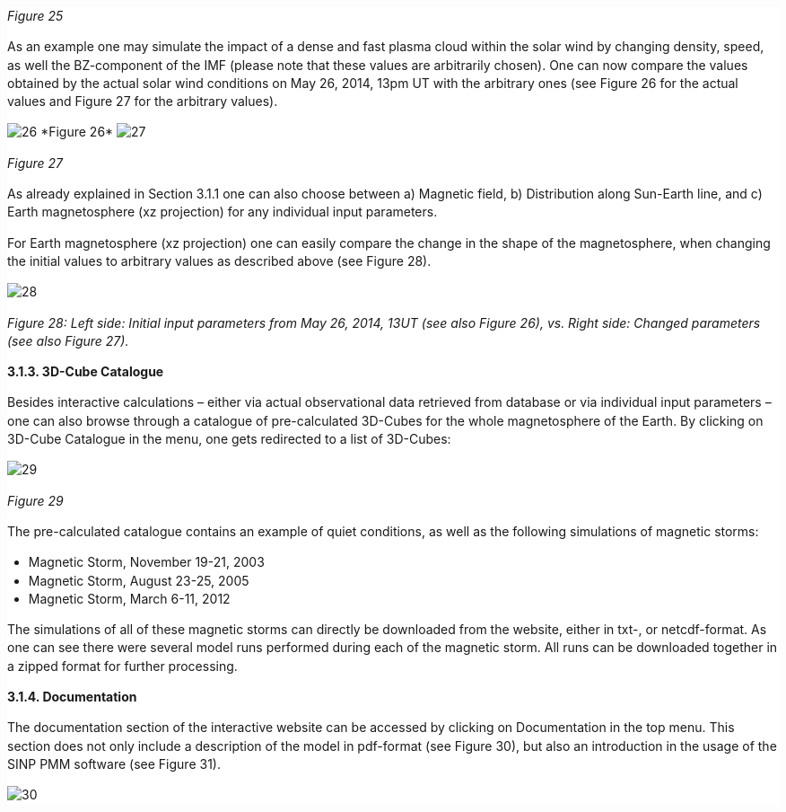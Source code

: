 *Figure 25*  

As an example one may simulate the impact of a dense and fast plasma cloud within the solar wind by changing density, speed, as well the BZ-component of the IMF (please note that these values are arbitrarily chosen). One can now compare the values obtained by the actual solar wind conditions on May 26, 2014, 13pm UT with the arbitrary ones (see Figure 26 for the actual values and Figure 27 for the arbitrary values).   

<img src="https://raw.githubusercontent.com/megadiesel705/tutorials/master/IMPEx_FP7/SINP-Model-Demonstrators/img/26_F_26.png" width="500" alt="26">  
*Figure 26*  

<img src="https://raw.githubusercontent.com/megadiesel705/tutorials/master/IMPEx_FP7/SINP-Model-Demonstrators/img/27_F_27.png" width="500" alt="27">  

*Figure 27*  

As already explained in Section 3.1.1 one can also choose between a) Magnetic field, b) Distribution along Sun-Earth line, and c) Earth magnetosphere (xz projection) for any individual input parameters.  

For Earth magnetosphere (xz projection) one can easily compare the change in the shape of the magnetosphere, when changing the initial values to arbitrary values as described above (see Figure 28).  

<img src="https://raw.githubusercontent.com/megadiesel705/tutorials/master/IMPEx_FP7/SINP-Model-Demonstrators/img/28_F_28.png" width="500" alt="28">  

*Figure 28: Left side: Initial input parameters from May 26, 2014, 13UT (see also Figure 26), vs. Right side: Changed parameters (see also Figure 27).*  

**3.1.3. 3D-Cube Catalogue**  

Besides interactive calculations – either via actual observational data retrieved from database or via individual input parameters – one can also browse through a catalogue of pre-calculated 3D-Cubes for the whole magnetosphere of the Earth. By clicking on 3D-Cube Catalogue in the menu, one gets redirected to a list of 3D-Cubes:  

<img src="https://raw.githubusercontent.com/megadiesel705/tutorials/master/IMPEx_FP7/SINP-Model-Demonstrators/img/29_F_29.png" width="500" alt="29">  

*Figure 29*  

The pre-calculated catalogue contains an example of quiet conditions, as well as the following simulations of magnetic storms:  

- Magnetic Storm, November 19-21, 2003
- Magnetic Storm, August 23-25, 2005
- Magnetic Storm, March 6-11, 2012  

The simulations of all of these magnetic storms can directly be downloaded from the website, either in txt-, or netcdf-format. As one can see there were several model runs performed during each of the magnetic storm. All runs can be downloaded together in a zipped format for further processing.  


**3.1.4. Documentation**


The documentation section of the interactive website can be accessed by clicking on Documentation in the top menu. This section does not only include a description of the model in pdf-format (see Figure 30), but also an introduction in the usage of the SINP PMM software (see Figure 31).  

<img src="https://raw.githubusercontent.com/megadiesel705/tutorials/master/IMPEx_FP7/SINP-Model-Demonstrators/img/30_F_30.png" width="500" alt="30">  
